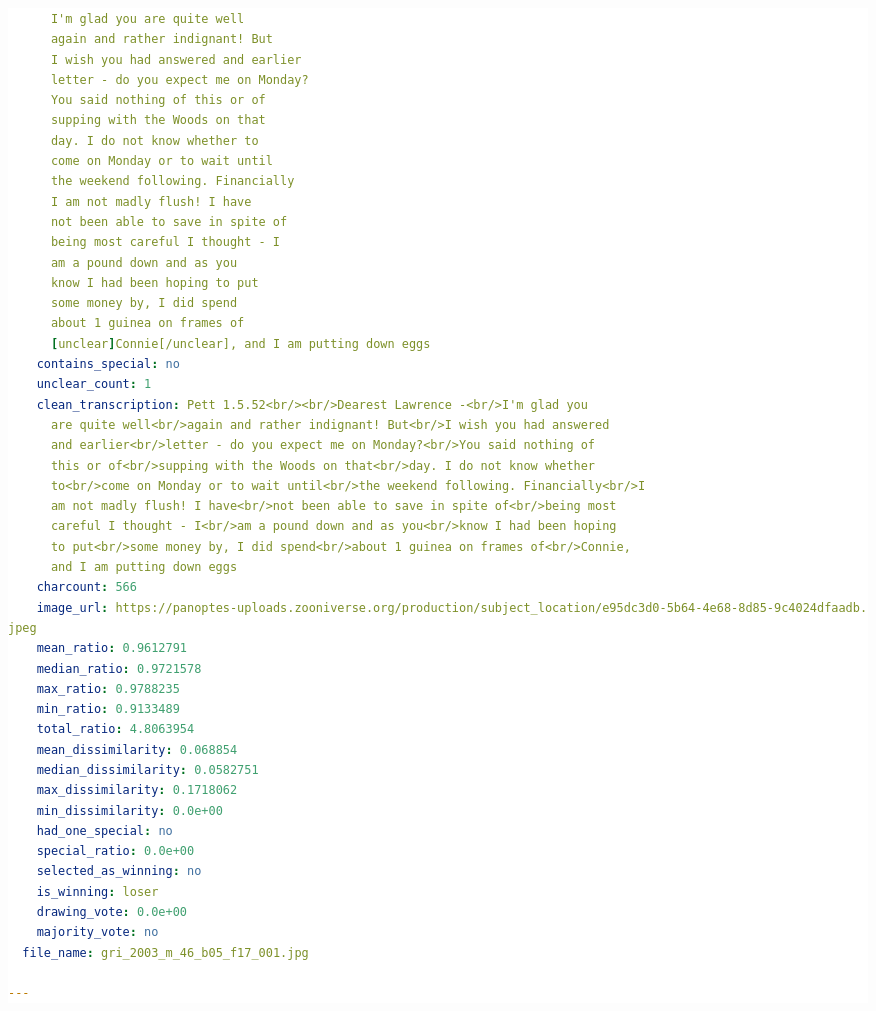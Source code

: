 ```yaml
      I'm glad you are quite well
      again and rather indignant! But
      I wish you had answered and earlier
      letter - do you expect me on Monday?
      You said nothing of this or of
      supping with the Woods on that
      day. I do not know whether to
      come on Monday or to wait until
      the weekend following. Financially
      I am not madly flush! I have
      not been able to save in spite of
      being most careful I thought - I
      am a pound down and as you
      know I had been hoping to put
      some money by, I did spend
      about 1 guinea on frames of
      [unclear]Connie[/unclear], and I am putting down eggs
    contains_special: no
    unclear_count: 1
    clean_transcription: Pett 1.5.52<br/><br/>Dearest Lawrence -<br/>I'm glad you
      are quite well<br/>again and rather indignant! But<br/>I wish you had answered
      and earlier<br/>letter - do you expect me on Monday?<br/>You said nothing of
      this or of<br/>supping with the Woods on that<br/>day. I do not know whether
      to<br/>come on Monday or to wait until<br/>the weekend following. Financially<br/>I
      am not madly flush! I have<br/>not been able to save in spite of<br/>being most
      careful I thought - I<br/>am a pound down and as you<br/>know I had been hoping
      to put<br/>some money by, I did spend<br/>about 1 guinea on frames of<br/>Connie,
      and I am putting down eggs
    charcount: 566
    image_url: https://panoptes-uploads.zooniverse.org/production/subject_location/e95dc3d0-5b64-4e68-8d85-9c4024dfaadb.jpeg
    mean_ratio: 0.9612791
    median_ratio: 0.9721578
    max_ratio: 0.9788235
    min_ratio: 0.9133489
    total_ratio: 4.8063954
    mean_dissimilarity: 0.068854
    median_dissimilarity: 0.0582751
    max_dissimilarity: 0.1718062
    min_dissimilarity: 0.0e+00
    had_one_special: no
    special_ratio: 0.0e+00
    selected_as_winning: no
    is_winning: loser
    drawing_vote: 0.0e+00
    majority_vote: no
  file_name: gri_2003_m_46_b05_f17_001.jpg

---
```

